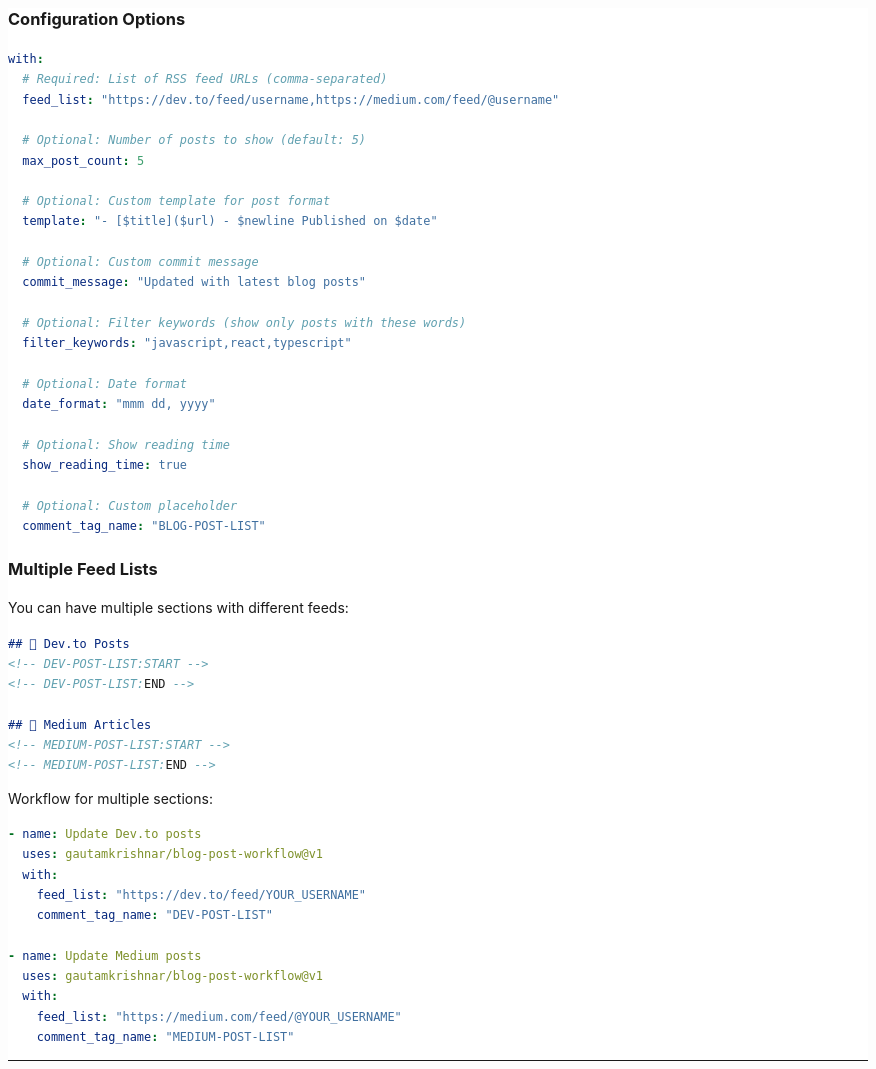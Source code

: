 ### Configuration Options

```yaml
with:
  # Required: List of RSS feed URLs (comma-separated)
  feed_list: "https://dev.to/feed/username,https://medium.com/feed/@username"

  # Optional: Number of posts to show (default: 5)
  max_post_count: 5

  # Optional: Custom template for post format
  template: "- [$title]($url) - $newline Published on $date"

  # Optional: Custom commit message
  commit_message: "Updated with latest blog posts"

  # Optional: Filter keywords (show only posts with these words)
  filter_keywords: "javascript,react,typescript"

  # Optional: Date format
  date_format: "mmm dd, yyyy"

  # Optional: Show reading time
  show_reading_time: true

  # Optional: Custom placeholder
  comment_tag_name: "BLOG-POST-LIST"
```

### Multiple Feed Lists

You can have multiple sections with different feeds:

```markdown
## 📝 Dev.to Posts
<!-- DEV-POST-LIST:START -->
<!-- DEV-POST-LIST:END -->

## 📝 Medium Articles
<!-- MEDIUM-POST-LIST:START -->
<!-- MEDIUM-POST-LIST:END -->
```

Workflow for multiple sections:

```yaml
- name: Update Dev.to posts
  uses: gautamkrishnar/blog-post-workflow@v1
  with:
    feed_list: "https://dev.to/feed/YOUR_USERNAME"
    comment_tag_name: "DEV-POST-LIST"

- name: Update Medium posts
  uses: gautamkrishnar/blog-post-workflow@v1
  with:
    feed_list: "https://medium.com/feed/@YOUR_USERNAME"
    comment_tag_name: "MEDIUM-POST-LIST"
```

---